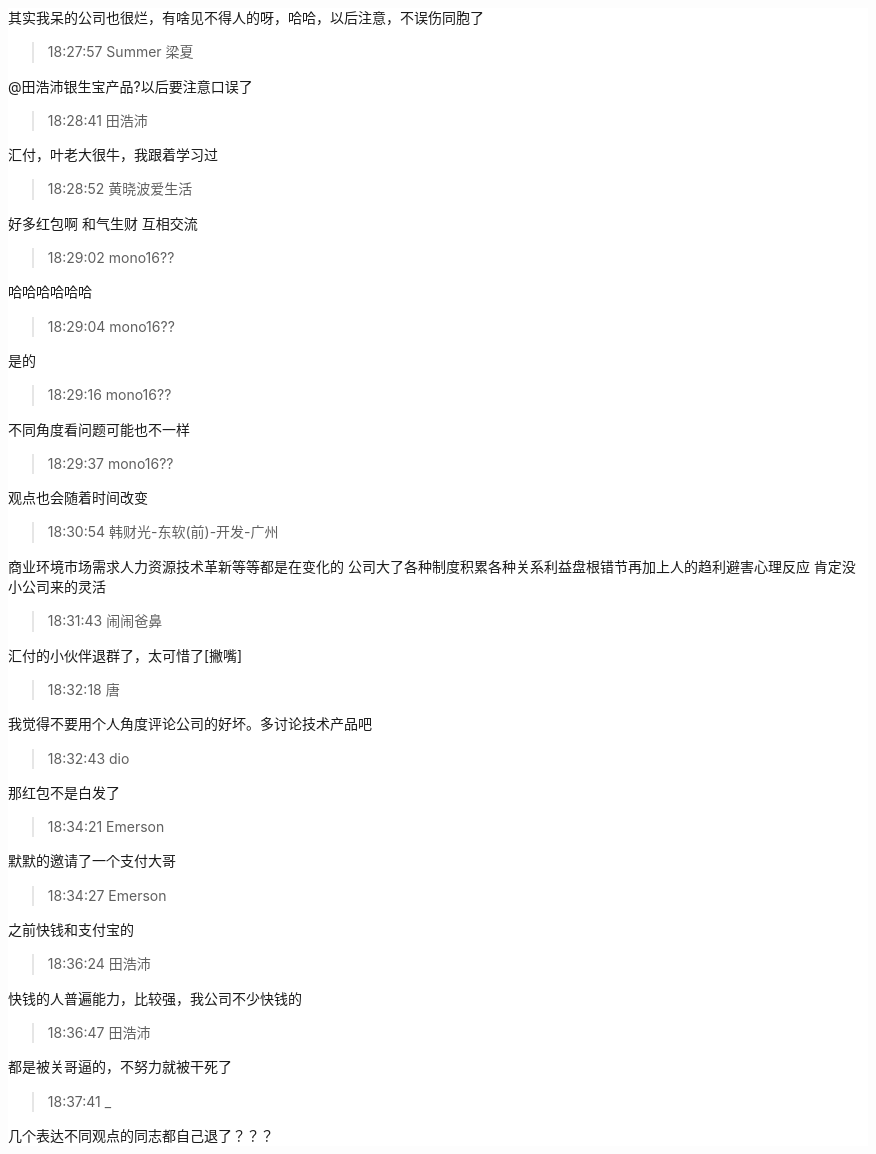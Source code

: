 其实我呆的公司也很烂，有啥见不得人的呀，哈哈，以后注意，不误伤同胞了  
   
> 18:27:57  Summer 梁夏  
   
@田浩沛银生宝产品?以后要注意口误了  
   
> 18:28:41  田浩沛  
   
汇付，叶老大很牛，我跟着学习过  
   
> 18:28:52  黄晓波爱生活  
   
好多红包啊 和气生财 互相交流   
   
> 18:29:02  mono16??  
   
哈哈哈哈哈哈  
   
> 18:29:04  mono16??  
   
是的  
   
> 18:29:16  mono16??  
   
不同角度看问题可能也不一样  
   
> 18:29:37  mono16??  
   
观点也会随着时间改变  
   
> 18:30:54  韩财光-东软(前)-开发-广州  
   
商业环境市场需求人力资源技术革新等等都是在变化的 公司大了各种制度积累各种关系利益盘根错节再加上人的趋利避害心理反应 肯定没小公司来的灵活  
   
> 18:31:43  闹闹爸鼻  
   
汇付的小伙伴退群了，太可惜了[撇嘴]  
   
> 18:32:18  唐  
   
我觉得不要用个人角度评论公司的好坏。多讨论技术产品吧  
   
> 18:32:43  dio  
   
那红包不是白发了  
   
> 18:34:21  Emerson  
   
默默的邀请了一个支付大哥  
   
> 18:34:27  Emerson  
   
之前快钱和支付宝的  
   
> 18:36:24  田浩沛  
   
快钱的人普遍能力，比较强，我公司不少快钱的  
   
> 18:36:47  田浩沛  
   
都是被关哥逼的，不努力就被干死了  
   
> 18:37:41  _  
   
几个表达不同观点的同志都自己退了？？？  
   